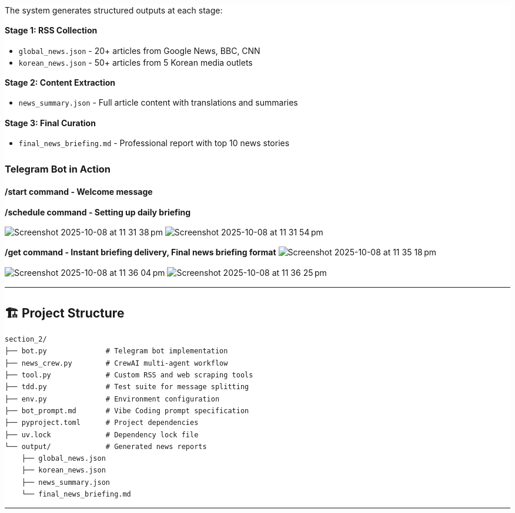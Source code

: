 The system generates structured outputs at each stage:

**Stage 1: RSS Collection**
- `global_news.json` - 20+ articles from Google News, BBC, CNN
- `korean_news.json` - 50+ articles from 5 Korean media outlets

**Stage 2: Content Extraction**
- `news_summary.json` - Full article content with translations and summaries

**Stage 3: Final Curation**
- `final_news_briefing.md` - Professional report with top 10 news stories

### **Telegram Bot in Action**


**/start command - Welcome message**

**/schedule command - Setting up daily briefing**
 
<img width="406" height="759" alt="Screenshot 2025-10-08 at 11 31 38 pm" src="https://github.com/user-attachments/assets/3fa7d991-47f3-4b57-b366-6d71d3c08d4f" />

<img width="414" height="303" alt="Screenshot 2025-10-08 at 11 31 54 pm" src="https://github.com/user-attachments/assets/ac000093-ea29-4591-a323-c495fb4345bf" />


**/get command - Instant briefing delivery, Final news briefing format**
<img width="907" height="701" alt="Screenshot 2025-10-08 at 11 35 18 pm" src="https://github.com/user-attachments/assets/eb77dde8-da33-41fb-9849-28090a4e9676" />

<img width="920" height="730" alt="Screenshot 2025-10-08 at 11 36 04 pm" src="https://github.com/user-attachments/assets/c29db275-d06f-4d3b-b399-d946d7085bbb" />

<img width="921" height="784" alt="Screenshot 2025-10-08 at 11 36 25 pm" src="https://github.com/user-attachments/assets/a122dfd3-6dd8-4203-bf94-beb31712551e" />


---

## 🏗️ Project Structure

```
section_2/
├── bot.py              # Telegram bot implementation
├── news_crew.py        # CrewAI multi-agent workflow
├── tool.py             # Custom RSS and web scraping tools
├── tdd.py              # Test suite for message splitting
├── env.py              # Environment configuration
├── bot_prompt.md       # Vibe Coding prompt specification
├── pyproject.toml      # Project dependencies
├── uv.lock             # Dependency lock file
└── output/             # Generated news reports
    ├── global_news.json
    ├── korean_news.json
    ├── news_summary.json
    └── final_news_briefing.md
```

---
